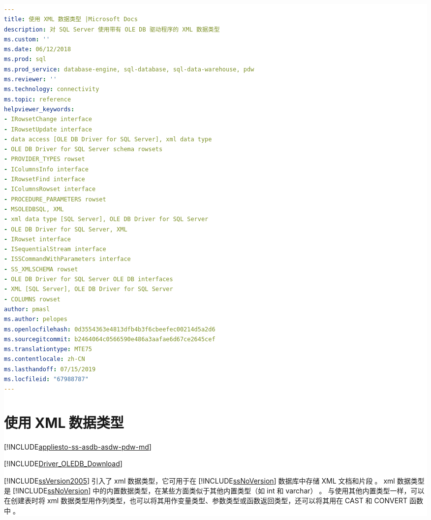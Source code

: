 ```yaml
---
title: 使用 XML 数据类型 |Microsoft Docs
description: 对 SQL Server 使用带有 OLE DB 驱动程序的 XML 数据类型
ms.custom: ''
ms.date: 06/12/2018
ms.prod: sql
ms.prod_service: database-engine, sql-database, sql-data-warehouse, pdw
ms.reviewer: ''
ms.technology: connectivity
ms.topic: reference
helpviewer_keywords:
- IRowsetChange interface
- IRowsetUpdate interface
- data access [OLE DB Driver for SQL Server], xml data type
- OLE DB Driver for SQL Server schema rowsets
- PROVIDER_TYPES rowset
- IColumnsInfo interface
- IRowsetFind interface
- IColumnsRowset interface
- PROCEDURE_PARAMETERS rowset
- MSOLEDBSQL, XML
- xml data type [SQL Server], OLE DB Driver for SQL Server
- OLE DB Driver for SQL Server, XML
- IRowset interface
- ISequentialStream interface
- ISSCommandWithParameters interface
- SS_XMLSCHEMA rowset
- OLE DB Driver for SQL Server OLE DB interfaces
- XML [SQL Server], OLE DB Driver for SQL Server
- COLUMNS rowset
author: pmasl
ms.author: pelopes
ms.openlocfilehash: 0d3554363e4813dfb4b3f6cbeefec00214d5a2d6
ms.sourcegitcommit: b2464064c0566590e486a3aafae6d67ce2645cef
ms.translationtype: MTE75
ms.contentlocale: zh-CN
ms.lasthandoff: 07/15/2019
ms.locfileid: "67988787"
---
```

# <a name="using-xml-data-types"></a>使用 XML 数据类型
[!INCLUDE[appliesto-ss-asdb-asdw-pdw-md](../../../includes/appliesto-ss-asdb-asdw-pdw-md.md)]

[!INCLUDE[Driver_OLEDB_Download](../../../includes/driver_oledb_download.md)]

  [!INCLUDE[ssVersion2005](../../../includes/ssversion2005-md.md)] 引入了 xml 数据类型，它可用于在 [!INCLUDE[ssNoVersion](../../../includes/ssnoversion-md.md)] 数据库中存储 XML 文档和片段  。 xml 数据类型是 [!INCLUDE[ssNoVersion](../../../includes/ssnoversion-md.md)] 中的内置数据类型，在某些方面类似于其他内置类型（如 int 和 varchar）    。 与使用其他内置类型一样，可以在创建表时将 xml 数据类型用作列类型，也可以将其用作变量类型、参数类型或函数返回类型，还可以将其用在 CAST 和 CONVERT 函数中  。  
  